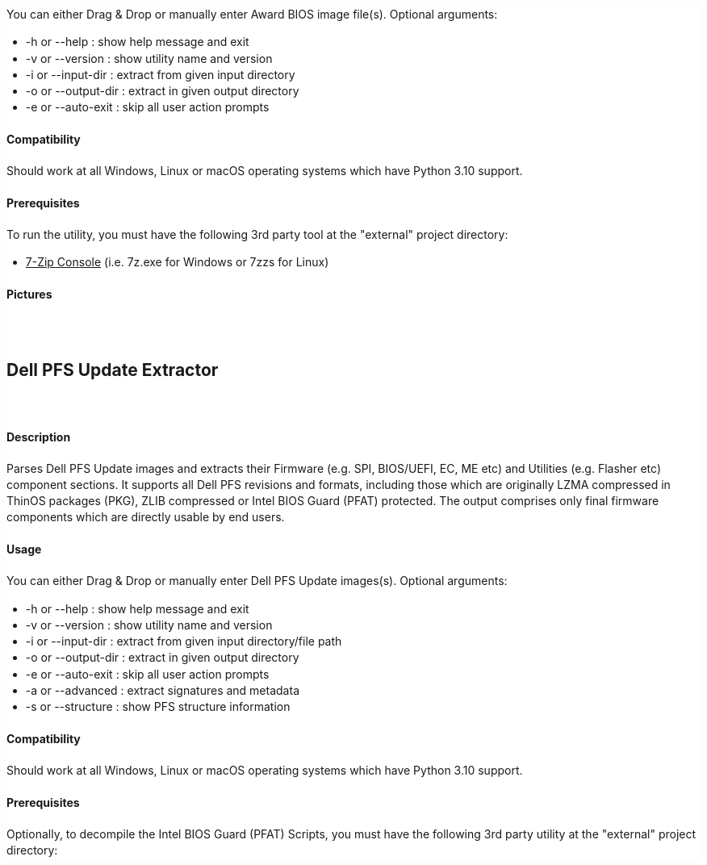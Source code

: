 You can either Drag & Drop or manually enter Award BIOS image file(s). Optional arguments:
  
* -h or --help : show help message and exit
* -v or --version : show utility name and version
* -i or --input-dir : extract from given input directory
* -o or --output-dir : extract in given output directory
* -e or --auto-exit : skip all user action prompts

#### **Compatibility**

Should work at all Windows, Linux or macOS operating systems which have Python 3.10 support.

#### **Prerequisites**

To run the utility, you must have the following 3rd party tool at the "external" project directory:

* [7-Zip Console](https://www.7-zip.org/) (i.e. 7z.exe for Windows or 7zzs for Linux)

#### **Pictures**

![]()

## **Dell PFS Update Extractor**

![]()

#### **Description**

Parses Dell PFS Update images and extracts their Firmware (e.g. SPI, BIOS/UEFI, EC, ME etc) and Utilities (e.g. Flasher etc) component sections. It supports all Dell PFS revisions and formats, including those which are originally LZMA compressed in ThinOS packages (PKG), ZLIB compressed or Intel BIOS Guard (PFAT) protected. The output comprises only final firmware components which are directly usable by end users.

#### **Usage**

You can either Drag & Drop or manually enter Dell PFS Update images(s). Optional arguments:
  
* -h or --help : show help message and exit
* -v or --version : show utility name and version
* -i or --input-dir : extract from given input directory/file path
* -o or --output-dir : extract in given output directory
* -e or --auto-exit : skip all user action prompts
* -a or --advanced : extract signatures and metadata
* -s or --structure : show PFS structure information

#### **Compatibility**

Should work at all Windows, Linux or macOS operating systems which have Python 3.10 support.

#### **Prerequisites**

Optionally, to decompile the Intel BIOS Guard (PFAT) Scripts, you must have the following 3rd party utility at the "external" project directory:
